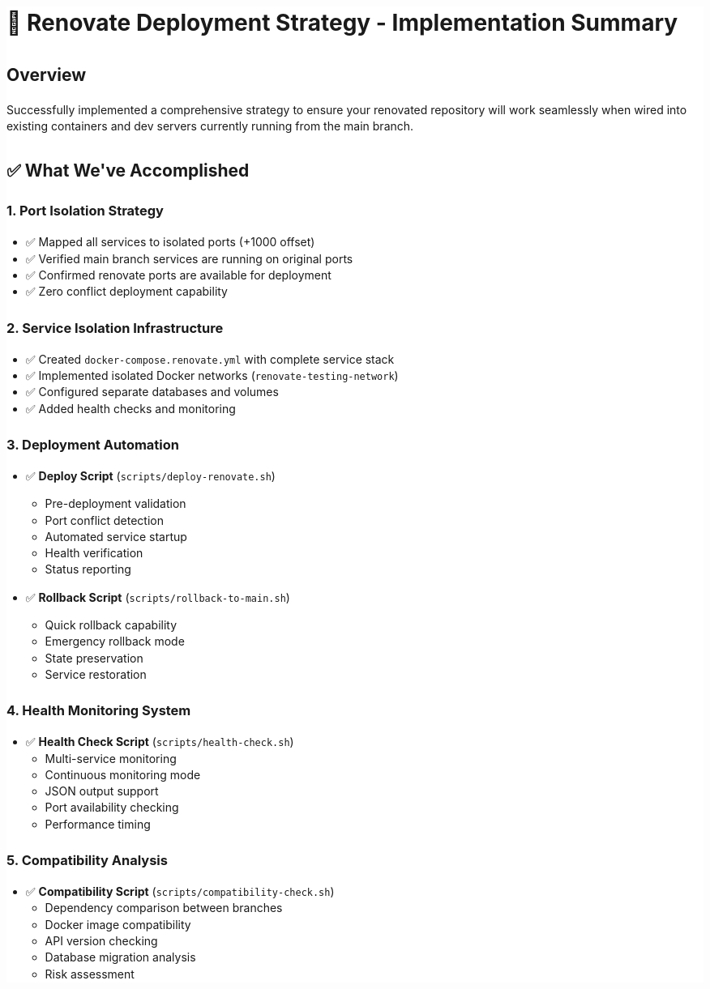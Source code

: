# 🎯 Renovate Deployment Strategy - Implementation Summary

## Overview

Successfully implemented a comprehensive strategy to ensure your renovated repository will work seamlessly when wired into existing containers and dev servers currently running from the main branch.

## ✅ What We've Accomplished

### 1. **Port Isolation Strategy** 
- ✅ Mapped all services to isolated ports (+1000 offset)
- ✅ Verified main branch services are running on original ports
- ✅ Confirmed renovate ports are available for deployment
- ✅ Zero conflict deployment capability

### 2. **Service Isolation Infrastructure**
- ✅ Created `docker-compose.renovate.yml` with complete service stack
- ✅ Implemented isolated Docker networks (`renovate-testing-network`)
- ✅ Configured separate databases and volumes
- ✅ Added health checks and monitoring

### 3. **Deployment Automation**
- ✅ **Deploy Script** (`scripts/deploy-renovate.sh`)
  - Pre-deployment validation
  - Port conflict detection
  - Automated service startup
  - Health verification
  - Status reporting

- ✅ **Rollback Script** (`scripts/rollback-to-main.sh`)
  - Quick rollback capability
  - Emergency rollback mode
  - State preservation
  - Service restoration

### 4. **Health Monitoring System**
- ✅ **Health Check Script** (`scripts/health-check.sh`)
  - Multi-service monitoring
  - Continuous monitoring mode
  - JSON output support
  - Port availability checking
  - Performance timing

### 5. **Compatibility Analysis**
- ✅ **Compatibility Script** (`scripts/compatibility-check.sh`)
  - Dependency comparison between branches
  - Docker image compatibility
  - API version checking
  - Database migration analysis
  - Risk assessment

